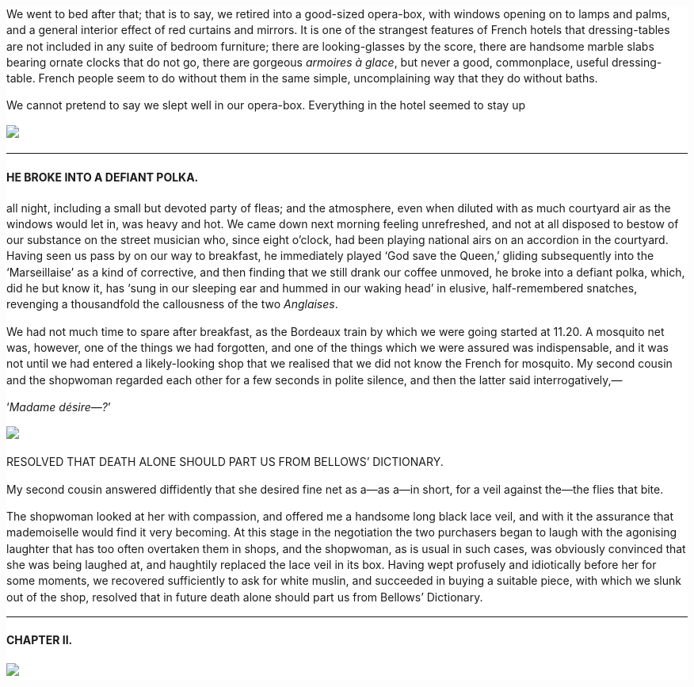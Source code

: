 We went to bed after that; that is to say, we retired into a good-sized opera-box, with windows opening on to lamps and palms, and a general interior effect of red curtains and mirrors. It is one of the strangest features of French hotels that dressing-tables are not included in any suite of bedroom furniture; there are looking-glasses by the score, there are handsome marble slabs bearing ornate clocks that do not go, there are gorgeous _armoires à glace_, but never a good, commonplace, useful dressing-table. French people seem to do without them in the same simple, uncomplaining way that they do without baths.

We cannot pretend to say we slept well in our opera-box. Everything in the hotel seemed to stay up

![](images/ill_pg_023_sml.jpg) 

---

#### HE BROKE INTO A DEFIANT POLKA.

all night, including a small but devoted party of fleas; and the atmosphere, even when diluted with as much courtyard air as the windows would let in, was heavy and hot. We came down next morning feeling unrefreshed, and not at all disposed to bestow of our substance on the street musician who, since eight o’clock, had been playing national airs on an accordion in the courtyard. Having seen us pass by on our way to breakfast, he immediately played ‘God save the Queen,’ gliding subsequently into the ‘Marseillaise’ as a kind of corrective, and then finding that we still drank our coffee unmoved, he broke into a defiant polka, which, did he but know it, has ‘sung in our sleeping ear and hummed in our waking head’ in elusive, half-remembered snatches, revenging a thousandfold the callousness of the two _Anglaises_.

We had not much time to spare after breakfast, as the Bordeaux train by which we were going started at 11.20. A mosquito net was, however, one of the things we had forgotten, and one of the things which we were assured was indispensable, and it was not until we had entered a likely-looking shop that we realised that we did not know the French for mosquito. My second cousin and the shopwoman regarded each other for a few seconds in polite silence, and then the latter said interrogatively,—

‘_Madame désire—?_’

![](images/ill_pg_025_sml.jpg) 

RESOLVED THAT DEATH ALONE SHOULD PART US FROM BELLOWS’ DICTIONARY.

My second cousin answered diffidently that she desired fine net as a—as a—in short, for a veil against the—the flies that bite.

The shopwoman looked at her with compassion, and offered me a handsome long black lace veil, and with it the assurance that mademoiselle would find it very becoming. At this stage in the negotiation the two purchasers began to laugh with the agonising laughter that has too often overtaken them in shops, and the shopwoman, as is usual in such cases, was obviously convinced that she was being laughed at, and haughtily replaced the lace veil in its box. Having wept profusely and idiotically before her for some moments, we recovered sufficiently to ask for white muslin, and succeeded in buying a suitable piece, with which we slunk out of the shop, resolved that in future death alone should part us from Bellows’ Dictionary.

---

#### CHAPTER II.

![](images/ill_pg_027_sml.jpg) 
